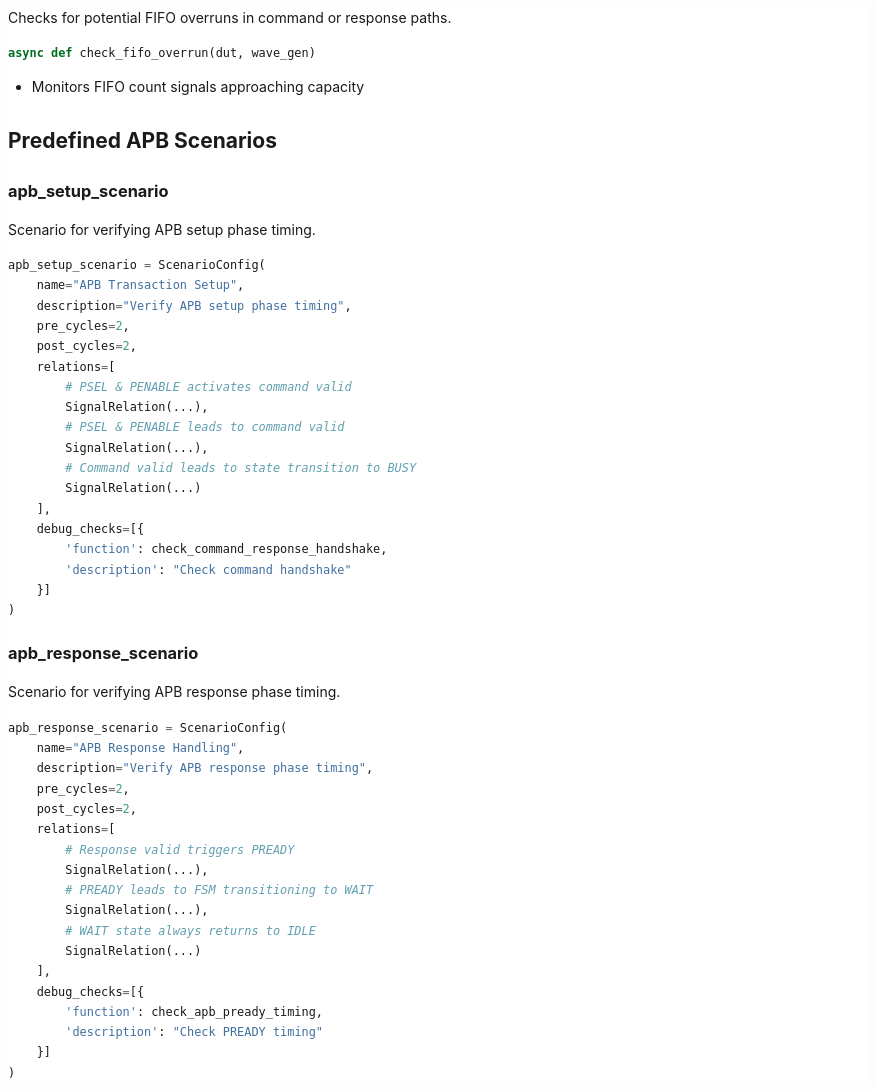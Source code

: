 Checks for potential FIFO overruns in command or response paths.

```python
async def check_fifo_overrun(dut, wave_gen)
```

- Monitors FIFO count signals approaching capacity

## Predefined APB Scenarios

### apb_setup_scenario

Scenario for verifying APB setup phase timing.

```python
apb_setup_scenario = ScenarioConfig(
    name="APB Transaction Setup",
    description="Verify APB setup phase timing",
    pre_cycles=2,
    post_cycles=2,
    relations=[
        # PSEL & PENABLE activates command valid
        SignalRelation(...),
        # PSEL & PENABLE leads to command valid
        SignalRelation(...),
        # Command valid leads to state transition to BUSY
        SignalRelation(...)
    ],
    debug_checks=[{
        'function': check_command_response_handshake,
        'description': "Check command handshake"
    }]
)
```

### apb_response_scenario

Scenario for verifying APB response phase timing.

```python
apb_response_scenario = ScenarioConfig(
    name="APB Response Handling",
    description="Verify APB response phase timing",
    pre_cycles=2,
    post_cycles=2,
    relations=[
        # Response valid triggers PREADY
        SignalRelation(...),
        # PREADY leads to FSM transitioning to WAIT
        SignalRelation(...),
        # WAIT state always returns to IDLE
        SignalRelation(...)
    ],
    debug_checks=[{
        'function': check_apb_pready_timing,
        'description': "Check PREADY timing"
    }]
)
```
